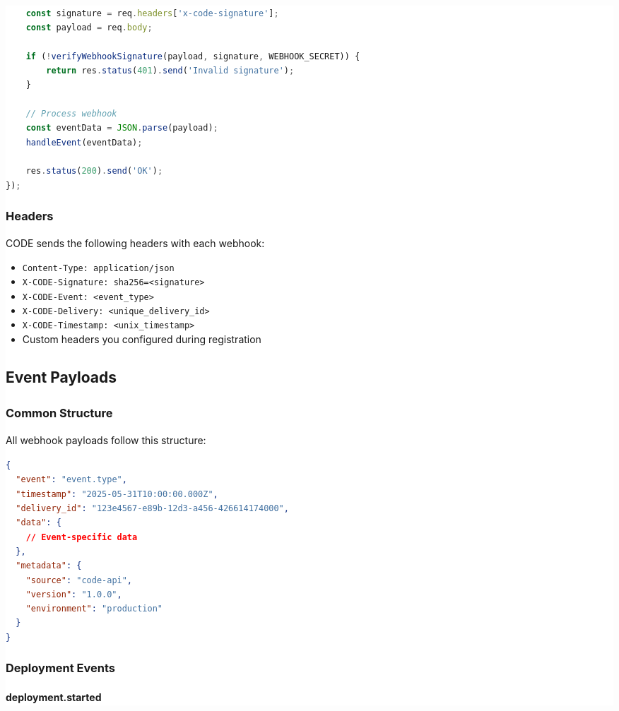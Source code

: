 ```javascript
    const signature = req.headers['x-code-signature'];
    const payload = req.body;
    
    if (!verifyWebhookSignature(payload, signature, WEBHOOK_SECRET)) {
        return res.status(401).send('Invalid signature');
    }
    
    // Process webhook
    const eventData = JSON.parse(payload);
    handleEvent(eventData);
    
    res.status(200).send('OK');
});
```

### Headers

CODE sends the following headers with each webhook:

- `Content-Type: application/json`
- `X-CODE-Signature: sha256=<signature>`
- `X-CODE-Event: <event_type>`
- `X-CODE-Delivery: <unique_delivery_id>`
- `X-CODE-Timestamp: <unix_timestamp>`
- Custom headers you configured during registration

## Event Payloads

### Common Structure

All webhook payloads follow this structure:

```json
{
  "event": "event.type",
  "timestamp": "2025-05-31T10:00:00.000Z",
  "delivery_id": "123e4567-e89b-12d3-a456-426614174000",
  "data": {
    // Event-specific data
  },
  "metadata": {
    "source": "code-api",
    "version": "1.0.0",
    "environment": "production"
  }
}
```

### Deployment Events

#### deployment.started
